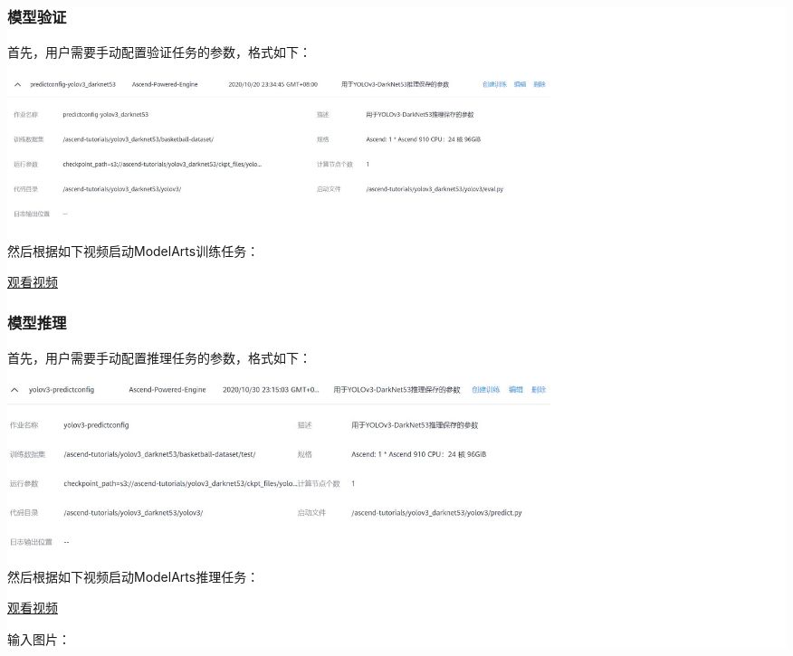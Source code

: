 ### 模型验证

首先，用户需要手动配置验证任务的参数，格式如下：

<img src="../docs/yolov3_evalconfig.jpg" alt="YOLOv3 Evaluation Config" width="600"/>

然后根据如下视频启动ModelArts训练任务：

[观看视频](https://ascend-tutorials.obs.cn-north-4.myhuaweicloud.com/yolov3_darknet53/demo/yolov3_eval_demo.mp4)

### 模型推理

首先，用户需要手动配置推理任务的参数，格式如下：

<img src="../docs/yolov3_predictconfig.jpg" alt="YOLOv3 Predict Config" width="600"/>

然后根据如下视频启动ModelArts推理任务：

[观看视频](https://ascend-tutorials.obs.cn-north-4.myhuaweicloud.com/yolov3_darknet53/demo/yolov3_predict_demo.mp4)

输入图片：
